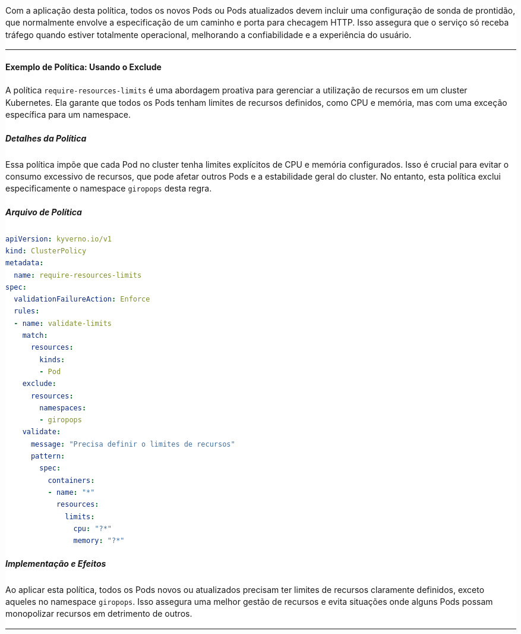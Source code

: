 Com a aplicação desta política, todos os novos Pods ou Pods atualizados devem incluir uma configuração de sonda de prontidão, que normalmente envolve a especificação de um caminho e porta para checagem HTTP. Isso assegura que o serviço só receba tráfego quando estiver totalmente operacional, melhorando a confiabilidade e a experiência do usuário.

---

#### Exemplo de Política: Usando o Exclude

A política `require-resources-limits` é uma abordagem proativa para gerenciar a utilização de recursos em um cluster Kubernetes. Ela garante que todos os Pods tenham limites de recursos definidos, como CPU e memória, mas com uma exceção específica para um namespace.

##### Detalhes da Política

Essa política impõe que cada Pod no cluster tenha limites explícitos de CPU e memória configurados. Isso é crucial para evitar o consumo excessivo de recursos, que pode afetar outros Pods e a estabilidade geral do cluster. No entanto, esta política exclui especificamente o namespace `giropops` desta regra.

##### Arquivo de Política

```yaml
apiVersion: kyverno.io/v1
kind: ClusterPolicy
metadata:
  name: require-resources-limits
spec:
  validationFailureAction: Enforce
  rules:
  - name: validate-limits
    match:
      resources:
        kinds:
        - Pod
    exclude:
      resources:
        namespaces:
        - giropops
    validate:
      message: "Precisa definir o limites de recursos"
      pattern:
        spec:
          containers:
          - name: "*"
            resources:
              limits:
                cpu: "?*"
                memory: "?*"
```

##### Implementação e Efeitos

Ao aplicar esta política, todos os Pods novos ou atualizados precisam ter limites de recursos claramente definidos, exceto aqueles no namespace `giropops`. Isso assegura uma melhor gestão de recursos e evita situações onde alguns Pods possam monopolizar recursos em detrimento de outros.

---